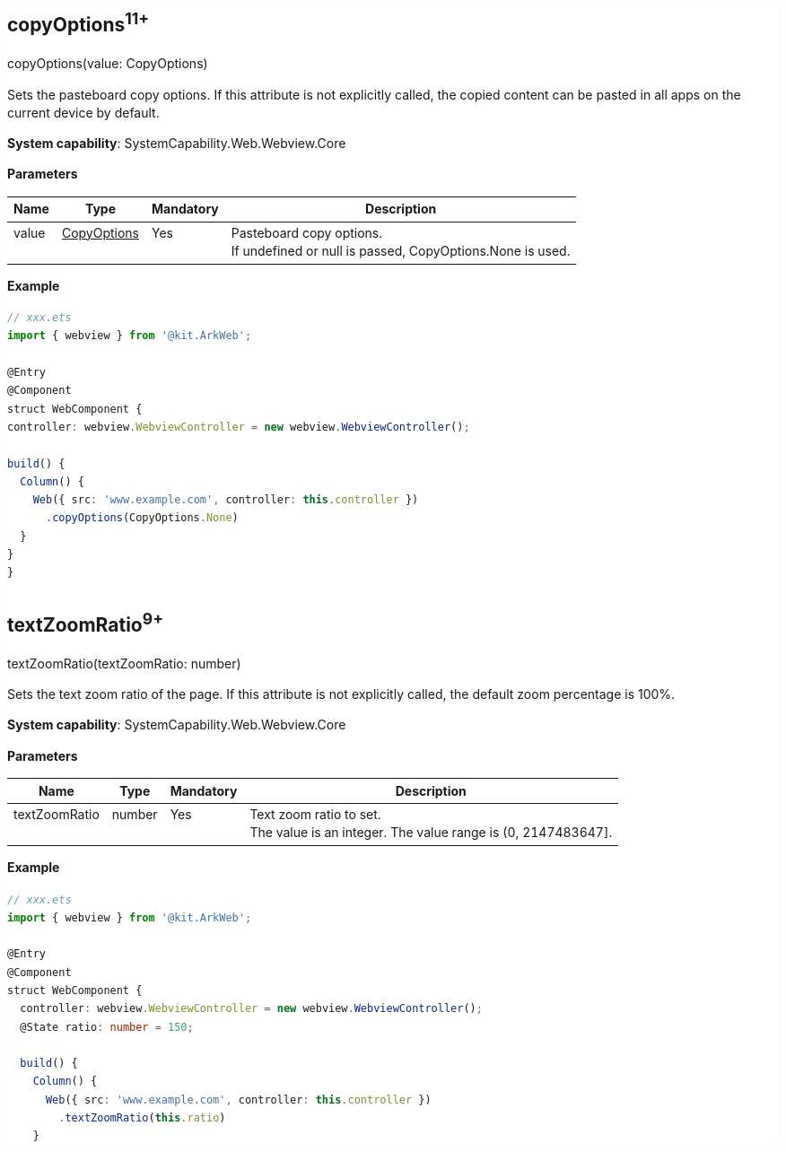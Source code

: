 ## copyOptions<sup>11+</sup>

copyOptions(value: CopyOptions)

Sets the pasteboard copy options. If this attribute is not explicitly called, the copied content can be pasted in all apps on the current device by default.

**System capability**: SystemCapability.Web.Webview.Core

**Parameters**

| Name      | Type                       | Mandatory  | Description     |
| --------- | --------------------------- | ---- | --------- |
| value | [CopyOptions](../apis-arkui/arkui-ts/ts-appendix-enums.md#copyoptions9) | Yes   | Pasteboard copy options.<br>If undefined or null is passed, CopyOptions.None is used.|

**Example**

  ```ts
// xxx.ets
import { webview } from '@kit.ArkWeb';

@Entry
@Component
struct WebComponent {
  controller: webview.WebviewController = new webview.WebviewController();

  build() {
    Column() {
      Web({ src: 'www.example.com', controller: this.controller })
        .copyOptions(CopyOptions.None)
    }
  }
}
  ```

## textZoomRatio<sup>9+</sup>

textZoomRatio(textZoomRatio: number)

Sets the text zoom ratio of the page. If this attribute is not explicitly called, the default zoom percentage is 100%.

**System capability**: SystemCapability.Web.Webview.Core

**Parameters**

| Name          | Type  | Mandatory  | Description                            |
| ------------- | ------ | ---- | -------------------------------- |
| textZoomRatio | number | Yes   | Text zoom ratio to set.<br>The value is an integer. The value range is (0, 2147483647].|

**Example**

  ```ts
  // xxx.ets
  import { webview } from '@kit.ArkWeb';

  @Entry
  @Component
  struct WebComponent {
    controller: webview.WebviewController = new webview.WebviewController();
    @State ratio: number = 150;

    build() {
      Column() {
        Web({ src: 'www.example.com', controller: this.controller })
          .textZoomRatio(this.ratio)
      }
  ```